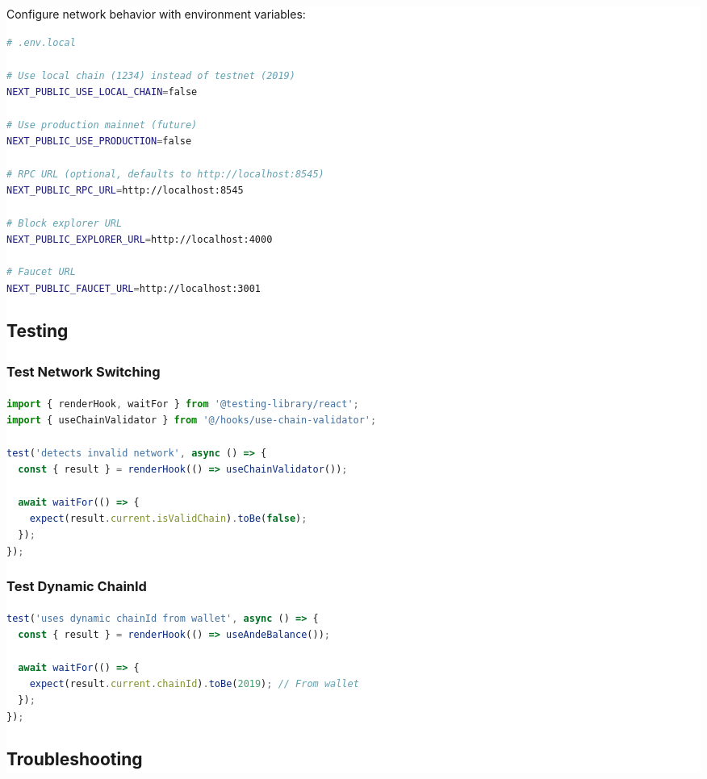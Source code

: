 Configure network behavior with environment variables:

```bash
# .env.local

# Use local chain (1234) instead of testnet (2019)
NEXT_PUBLIC_USE_LOCAL_CHAIN=false

# Use production mainnet (future)
NEXT_PUBLIC_USE_PRODUCTION=false

# RPC URL (optional, defaults to http://localhost:8545)
NEXT_PUBLIC_RPC_URL=http://localhost:8545

# Block explorer URL
NEXT_PUBLIC_EXPLORER_URL=http://localhost:4000

# Faucet URL
NEXT_PUBLIC_FAUCET_URL=http://localhost:3001
```

## Testing

### Test Network Switching

```typescript
import { renderHook, waitFor } from '@testing-library/react';
import { useChainValidator } from '@/hooks/use-chain-validator';

test('detects invalid network', async () => {
  const { result } = renderHook(() => useChainValidator());
  
  await waitFor(() => {
    expect(result.current.isValidChain).toBe(false);
  });
});
```

### Test Dynamic ChainId

```typescript
test('uses dynamic chainId from wallet', async () => {
  const { result } = renderHook(() => useAndeBalance());
  
  await waitFor(() => {
    expect(result.current.chainId).toBe(2019); // From wallet
  });
});
```

## Troubleshooting
